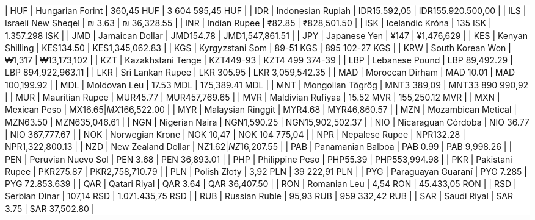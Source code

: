 | HUF  | Hungarian Forint                      | 360,45 HUF    | 3 604 595,45 HUF   |
| IDR  | Indonesian Rupiah                     | IDR15.592,05  | IDR155.920.500,00  |
| ILS  | Israeli New Sheqel                    | ₪ 3.63        | ₪ 36,328.55        |
| INR  | Indian Rupee                          | ₹82.85        | ₹828,501.50        |
| ISK  | Icelandic Króna                       | 135 ISK       | 1.357.298 ISK      |
| JMD  | Jamaican Dollar                       | JMD154.78     | JMD1,547,861.51    |
| JPY  | Japanese Yen                          | ¥147          | ¥1,476,629         |
| KES  | Kenyan Shilling                       | KES134.50     | KES1,345,062.83    |
| KGS  | Kyrgyzstani Som                       | 89-51 KGS     | 895 102-27 KGS     |
| KRW  | South Korean Won                      | ₩1,317        | ₩13,173,102        |
| KZT  | Kazakhstani Tenge                     | KZT449-93     | KZT4 499 374-39    |
| LBP  | Lebanese Pound                        | LBP 89,492.29 | LBP 894,922,963.11 |
| LKR  | Sri Lankan Rupee                      | LKR 305.95    | LKR 3,059,542.35   |
| MAD  | Moroccan Dirham                       | MAD 10.01     | MAD 100,199.92     |
| MDL  | Moldovan Leu                          | 17.53 MDL     | 175,389.41 MDL     |
| MNT  | Mongolian Tögrög                      | MNT3 389,09   | MNT33 890 990,92   |
| MUR  | Mauritian Rupee                       | MUR45.77      | MUR457,769.65      |
| MVR  | Maldivian Rufiyaa                     | 15.52 MVR     | 155,250.12 MVR     |
| MXN  | Mexican Peso                          | MX$16.65      | MX$166,522.00      |
| MYR  | Malaysian Ringgit                     | MYR4.68       | MYR46,860.57       |
| MZN  | Mozambican Metical                    | MZN63.50      | MZN635,046.61      |
| NGN  | Nigerian Naira                        | NGN1,590.25   | NGN15,902,502.37   |
| NIO  | Nicaraguan Córdoba                    | NIO 36.77     | NIO 367,777.67     |
| NOK  | Norwegian Krone                       | NOK 10,47     | NOK 104 775,04     |
| NPR  | Nepalese Rupee                        | NPR132.28     | NPR1,322,800.13    |
| NZD  | New Zealand Dollar                    | NZ$1.62       | NZ$16,207.55       |
| PAB  | Panamanian Balboa                     | PAB 0.99      | PAB 9,998.26       |
| PEN  | Peruvian Nuevo Sol                    | PEN 3.68      | PEN 36,893.01      |
| PHP  | Philippine Peso                       | PHP55.39      | PHP553,994.98      |
| PKR  | Pakistani Rupee                       | PKR275.87     | PKR2,758,710.79    |
| PLN  | Polish Złoty                          | 3,92 PLN      | 39 222,91 PLN      |
| PYG  | Paraguayan Guaraní                    | PYG 7.285     | PYG 72.853.639     |
| QAR  | Qatari Riyal                          | QAR 3.64      | QAR 36,407.50      |
| RON  | Romanian Leu                          | 4,54 RON      | 45.433,05 RON      |
| RSD  | Serbian Dinar                         | 107,14 RSD    | 1.071.435,75 RSD   |
| RUB  | Russian Ruble                         | 95,93 RUB     | 959 332,42 RUB     |
| SAR  | Saudi Riyal                           | SAR 3.75      | SAR 37,502.80      |